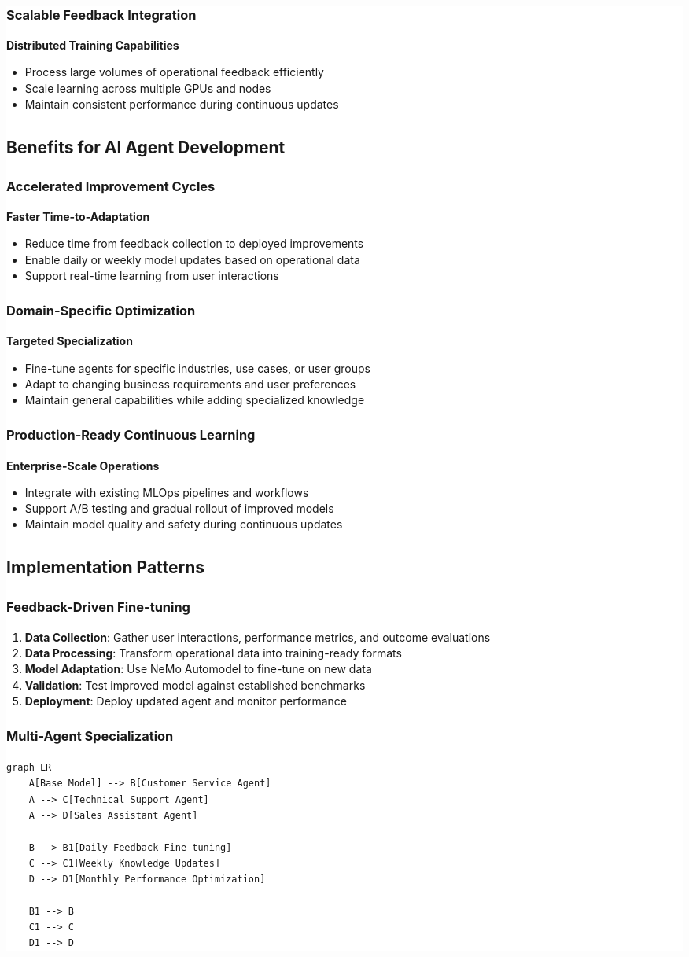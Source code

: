 ### Scalable Feedback Integration

**Distributed Training Capabilities**
- Process large volumes of operational feedback efficiently
- Scale learning across multiple GPUs and nodes
- Maintain consistent performance during continuous updates

## Benefits for AI Agent Development

### Accelerated Improvement Cycles

**Faster Time-to-Adaptation**
- Reduce time from feedback collection to deployed improvements
- Enable daily or weekly model updates based on operational data
- Support real-time learning from user interactions

### Domain-Specific Optimization

**Targeted Specialization**
- Fine-tune agents for specific industries, use cases, or user groups
- Adapt to changing business requirements and user preferences
- Maintain general capabilities while adding specialized knowledge

### Production-Ready Continuous Learning

**Enterprise-Scale Operations**
- Integrate with existing MLOps pipelines and workflows
- Support A/B testing and gradual rollout of improved models
- Maintain model quality and safety during continuous updates

## Implementation Patterns

### Feedback-Driven Fine-tuning

1. **Data Collection**: Gather user interactions, performance metrics, and outcome evaluations
2. **Data Processing**: Transform operational data into training-ready formats
3. **Model Adaptation**: Use NeMo Automodel to fine-tune on new data
4. **Validation**: Test improved model against established benchmarks
5. **Deployment**: Deploy updated agent and monitor performance

### Multi-Agent Specialization

```mermaid
graph LR
    A[Base Model] --> B[Customer Service Agent]
    A --> C[Technical Support Agent]
    A --> D[Sales Assistant Agent]
    
    B --> B1[Daily Feedback Fine-tuning]
    C --> C1[Weekly Knowledge Updates]
    D --> D1[Monthly Performance Optimization]
    
    B1 --> B
    C1 --> C
    D1 --> D
```
